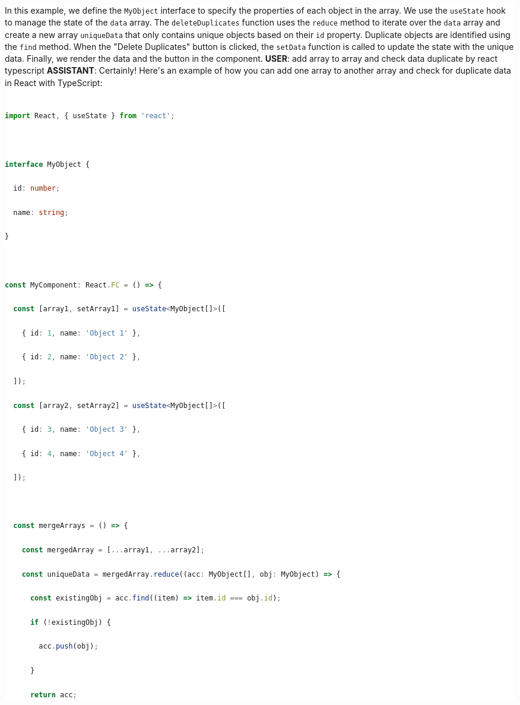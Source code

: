 

In this example, we define the `MyObject` interface to specify the properties of each object in the array. We use the `useState` hook to manage the state of the `data` array. The `deleteDuplicates` function uses the `reduce` method to iterate over the `data` array and create a new array `uniqueData` that only contains unique objects based on their `id` property. Duplicate objects are identified using the `find` method. When the "Delete Duplicates" button is clicked, the `setData` function is called to update the state with the unique data. Finally, we render the data and the button in the component.
**USER**: add array to array and check data duplicate by react typescript
**ASSISTANT**: Certainly! Here's an example of how you can add one array to another array and check for duplicate data in React with TypeScript:



```typescript

import React, { useState } from 'react';



interface MyObject {

  id: number;

  name: string;

}



const MyComponent: React.FC = () => {

  const [array1, setArray1] = useState<MyObject[]>([

    { id: 1, name: 'Object 1' },

    { id: 2, name: 'Object 2' },

  ]);

  const [array2, setArray2] = useState<MyObject[]>([

    { id: 3, name: 'Object 3' },

    { id: 4, name: 'Object 4' },

  ]);



  const mergeArrays = () => {

    const mergedArray = [...array1, ...array2];

    const uniqueData = mergedArray.reduce((acc: MyObject[], obj: MyObject) => {

      const existingObj = acc.find((item) => item.id === obj.id);

      if (!existingObj) {

        acc.push(obj);

      }

      return acc;
```